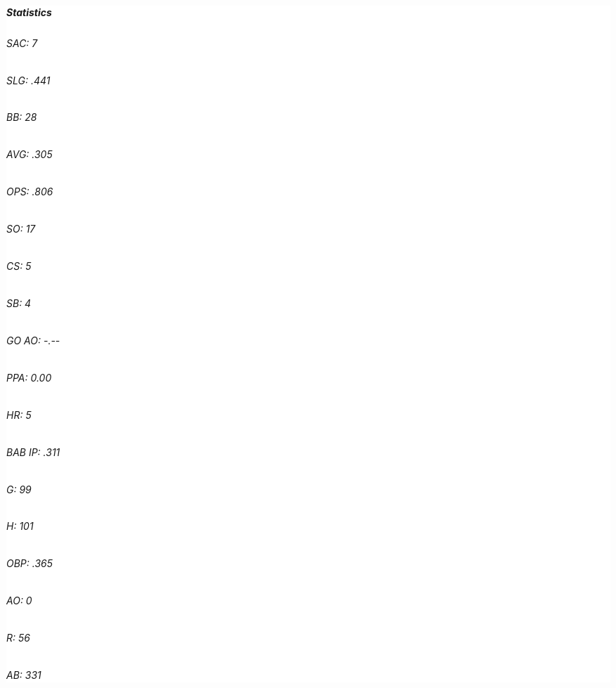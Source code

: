 ##### Statistics
###### SAC: 7
###### SLG: .441
###### BB: 28
###### AVG: .305
###### OPS: .806
###### SO: 17
###### CS: 5
###### SB: 4
###### GO AO: -.--
###### PPA: 0.00
###### HR: 5
###### BAB IP: .311
###### G: 99
###### H: 101
###### OBP: .365
###### AO: 0
###### R: 56
###### AB: 331